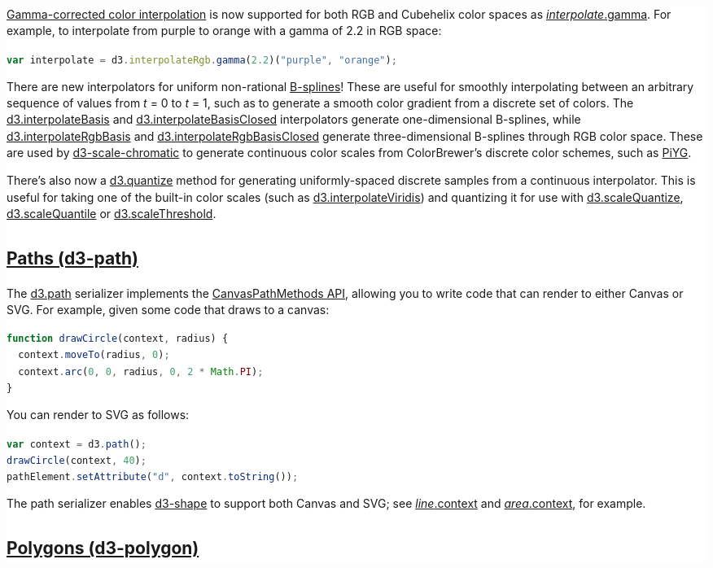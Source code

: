 [Gamma-corrected color interpolation](https://web.archive.org/web/20160112115812/http://www.4p8.com/eric.brasseur/gamma.html) is now supported for both RGB and Cubehelix color spaces as [_interpolate_.gamma](https://github.com/d3/d3-interpolate/blob/master/README.md#interpolate_gamma). For example, to interpolate from purple to orange with a gamma of 2.2 in RGB space:

```js
var interpolate = d3.interpolateRgb.gamma(2.2)("purple", "orange");
```

There are new interpolators for uniform non-rational [B-splines](https://en.wikipedia.org/wiki/B-spline)! These are useful for smoothly interpolating between an arbitrary sequence of values from _t_ = 0 to _t_ = 1, such as to generate a smooth color gradient from a discrete set of colors. The [d3.interpolateBasis](https://github.com/d3/d3-interpolate/blob/master/README.md#interpolateBasis) and [d3.interpolateBasisClosed](https://github.com/d3/d3-interpolate/blob/master/README.md#interpolateBasisClosed) interpolators generate one-dimensional B-splines, while [d3.interpolateRgbBasis](https://github.com/d3/d3-interpolate/blob/master/README.md#interpolateRgbBasis) and [d3.interpolateRgbBasisClosed](https://github.com/d3/d3-interpolate/blob/master/README.md#interpolateRgbBasisClosed) generate three-dimensional B-splines through RGB color space. These are used by [d3-scale-chromatic](https://github.com/d3/d3-scale-chromatic) to generate continuous color scales from ColorBrewer’s discrete color schemes, such as [PiYG](https://bl.ocks.org/mbostock/048d21cf747371b11884f75ad896e5a5).

There’s also now a [d3.quantize](https://github.com/d3/d3-interpolate/blob/master/README.md#quantize) method for generating uniformly-spaced discrete samples from a continuous interpolator. This is useful for taking one of the built-in color scales (such as [d3.interpolateViridis](https://github.com/d3/d3-scale/blob/master/README.md#interpolateViridis)) and quantizing it for use with [d3.scaleQuantize](https://github.com/d3/d3-scale/blob/master/README.md#scaleQuantize), [d3.scaleQuantile](https://github.com/d3/d3-scale/blob/master/README.md#scaleQuantile) or [d3.scaleThreshold](https://github.com/d3/d3-scale/blob/master/README.md#scaleThreshold).

## [Paths (d3-path)](https://github.com/d3/d3-path/blob/master/README.md)

The [d3.path](https://github.com/d3/d3-path/blob/master/README.md#path) serializer implements the [CanvasPathMethods API](https://www.w3.org/TR/2dcontext/#canvaspathmethods), allowing you to write code that can render to either Canvas or SVG. For example, given some code that draws to a canvas:

```js
function drawCircle(context, radius) {
  context.moveTo(radius, 0);
  context.arc(0, 0, radius, 0, 2 * Math.PI);
}
```

You can render to SVG as follows:

```js
var context = d3.path();
drawCircle(context, 40);
pathElement.setAttribute("d", context.toString());
```

The path serializer enables [d3-shape](#shapes-d3-shape) to support both Canvas and SVG; see [_line_.context](https://github.com/d3/d3-shape/blob/master/README.md#line_context) and [_area_.context](https://github.com/d3/d3-shape/blob/master/README.md#area_context), for example.

## [Polygons (d3-polygon)](https://github.com/d3/d3-polygon/blob/master/README.md)
